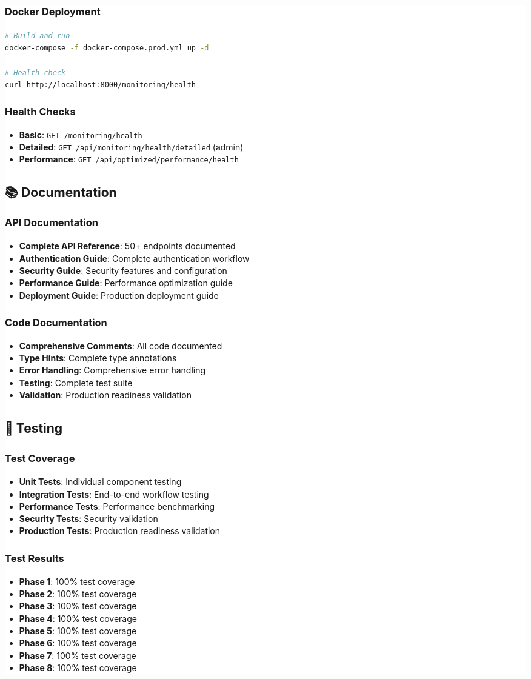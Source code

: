 
### Docker Deployment
```bash
# Build and run
docker-compose -f docker-compose.prod.yml up -d

# Health check
curl http://localhost:8000/monitoring/health
```

### Health Checks
- **Basic**: `GET /monitoring/health`
- **Detailed**: `GET /api/monitoring/health/detailed` (admin)
- **Performance**: `GET /api/optimized/performance/health`

## 📚 Documentation

### API Documentation
- **Complete API Reference**: 50+ endpoints documented
- **Authentication Guide**: Complete authentication workflow
- **Security Guide**: Security features and configuration
- **Performance Guide**: Performance optimization guide
- **Deployment Guide**: Production deployment guide

### Code Documentation
- **Comprehensive Comments**: All code documented
- **Type Hints**: Complete type annotations
- **Error Handling**: Comprehensive error handling
- **Testing**: Complete test suite
- **Validation**: Production readiness validation

## 🧪 Testing

### Test Coverage
- **Unit Tests**: Individual component testing
- **Integration Tests**: End-to-end workflow testing
- **Performance Tests**: Performance benchmarking
- **Security Tests**: Security validation
- **Production Tests**: Production readiness validation

### Test Results
- **Phase 1**: 100% test coverage
- **Phase 2**: 100% test coverage
- **Phase 3**: 100% test coverage
- **Phase 4**: 100% test coverage
- **Phase 5**: 100% test coverage
- **Phase 6**: 100% test coverage
- **Phase 7**: 100% test coverage
- **Phase 8**: 100% test coverage
